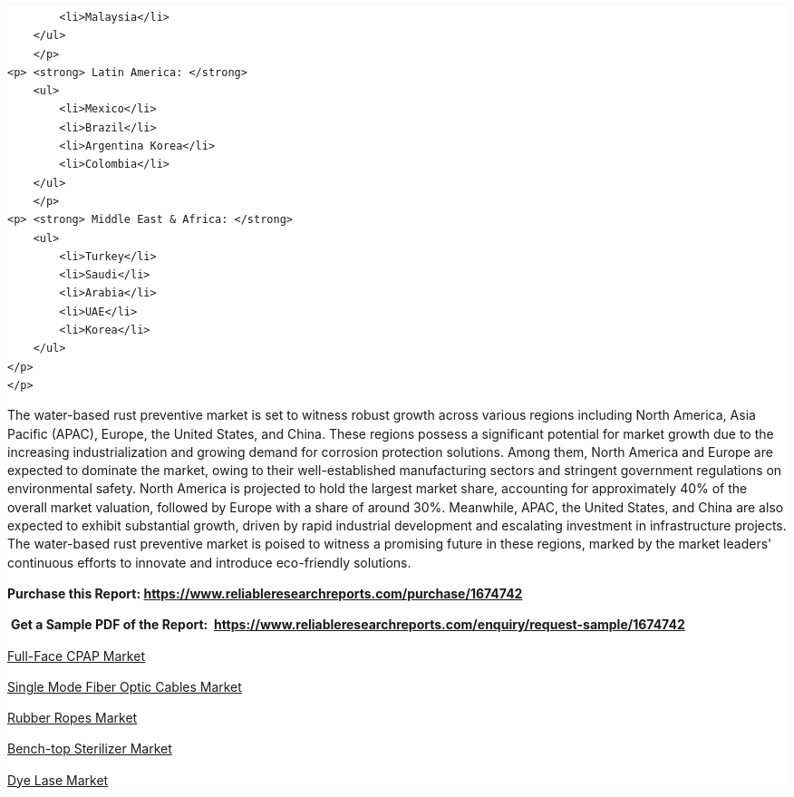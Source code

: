             <li>Malaysia</li>
        </ul>
        </p> 
    <p> <strong> Latin America: </strong>
        <ul>
            <li>Mexico</li>
            <li>Brazil</li>
            <li>Argentina Korea</li>
            <li>Colombia</li>
        </ul>
        </p> 
    <p> <strong> Middle East & Africa: </strong>
        <ul>
            <li>Turkey</li>
            <li>Saudi</li>
            <li>Arabia</li>
            <li>UAE</li>
            <li>Korea</li>
        </ul>
    </p>
    </p>
<p><p>The water-based rust preventive market is set to witness robust growth across various regions including North America, Asia Pacific (APAC), Europe, the United States, and China. These regions possess a significant potential for market growth due to the increasing industrialization and growing demand for corrosion protection solutions. Among them, North America and Europe are expected to dominate the market, owing to their well-established manufacturing sectors and stringent government regulations on environmental safety. North America is projected to hold the largest market share, accounting for approximately 40% of the overall market valuation, followed by Europe with a share of around 30%. Meanwhile, APAC, the United States, and China are also expected to exhibit substantial growth, driven by rapid industrial development and escalating investment in infrastructure projects. The water-based rust preventive market is poised to witness a promising future in these regions, marked by the market leaders' continuous efforts to innovate and introduce eco-friendly solutions.</p></p>
<p><strong>Purchase this Report: <a href="https://www.reliableresearchreports.com/purchase/1674742">https://www.reliableresearchreports.com/purchase/1674742</a></strong></p>
<p>&nbsp;<strong>Get a Sample PDF of the Report:&nbsp;&nbsp;<a href="https://www.reliableresearchreports.com/enquiry/request-sample/1674742">https://www.reliableresearchreports.com/enquiry/request-sample/1674742</a></strong></p>
<p><strong></strong></p>
<p><p><a href="https://medium.com/@serenaframi/full-face-cpap-market-research-report-its-history-and-forecast-2023-to-2030-33c328976407">Full-Face CPAP Market</a></p><p><a href="https://github.com/NorbertYates/Market-Research-Report-List-2/blob/main/single-mode-fiber-optic-cables-market.md">Single Mode Fiber Optic Cables Market</a></p><p><a href="https://www.linkedin.com/pulse/rubber-ropes-market-share-amp-new-trends-analysis-report/">Rubber Ropes Market</a></p><p><a href="https://medium.com/@tiannathiel2023/bench-top-sterilizer-market-trends-forecast-and-competitive-analysis-to-2030-00ca0790e233">Bench-top Sterilizer Market</a></p><p><a href="https://www.linkedin.com/pulse/dye-lase-market-research-report-unlocks-analysis/">Dye Lase Market</a></p></p>